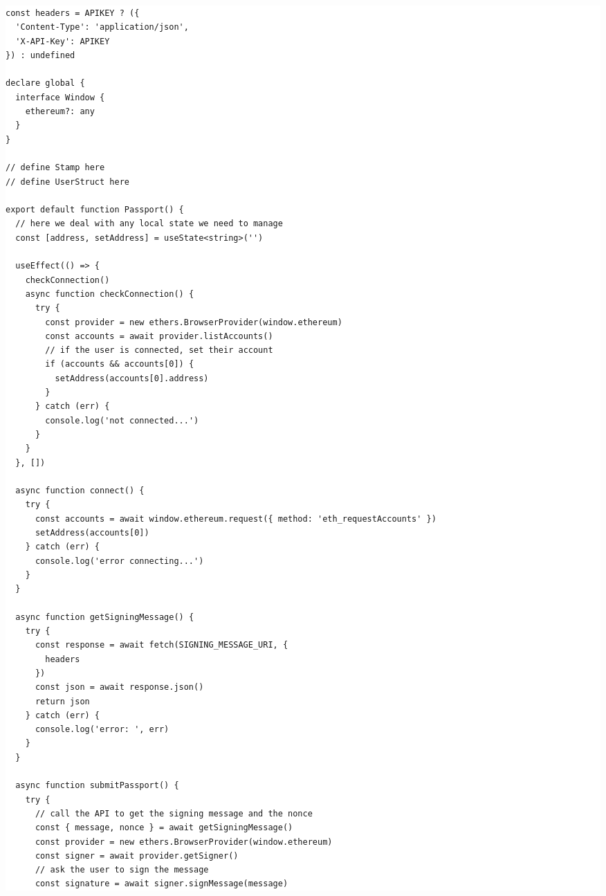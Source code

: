 ```tsx
const headers = APIKEY ? ({
  'Content-Type': 'application/json',
  'X-API-Key': APIKEY
}) : undefined

declare global {
  interface Window {
    ethereum?: any
  }
}

// define Stamp here
// define UserStruct here

export default function Passport() {
  // here we deal with any local state we need to manage
  const [address, setAddress] = useState<string>('')

  useEffect(() => {
    checkConnection()
    async function checkConnection() {
      try {
        const provider = new ethers.BrowserProvider(window.ethereum)
        const accounts = await provider.listAccounts()
        // if the user is connected, set their account
        if (accounts && accounts[0]) {
          setAddress(accounts[0].address)
        }
      } catch (err) {
        console.log('not connected...')
      }
    }
  }, [])

  async function connect() {
    try {
      const accounts = await window.ethereum.request({ method: 'eth_requestAccounts' })
      setAddress(accounts[0])
    } catch (err) {
      console.log('error connecting...')
    }
  }

  async function getSigningMessage() {
    try {
      const response = await fetch(SIGNING_MESSAGE_URI, {
        headers
      })
      const json = await response.json()
      return json
    } catch (err) {
      console.log('error: ', err)
    }
  }

  async function submitPassport() {
    try {
      // call the API to get the signing message and the nonce
      const { message, nonce } = await getSigningMessage()
      const provider = new ethers.BrowserProvider(window.ethereum)
      const signer = await provider.getSigner()
      // ask the user to sign the message
      const signature = await signer.signMessage(message)
```
